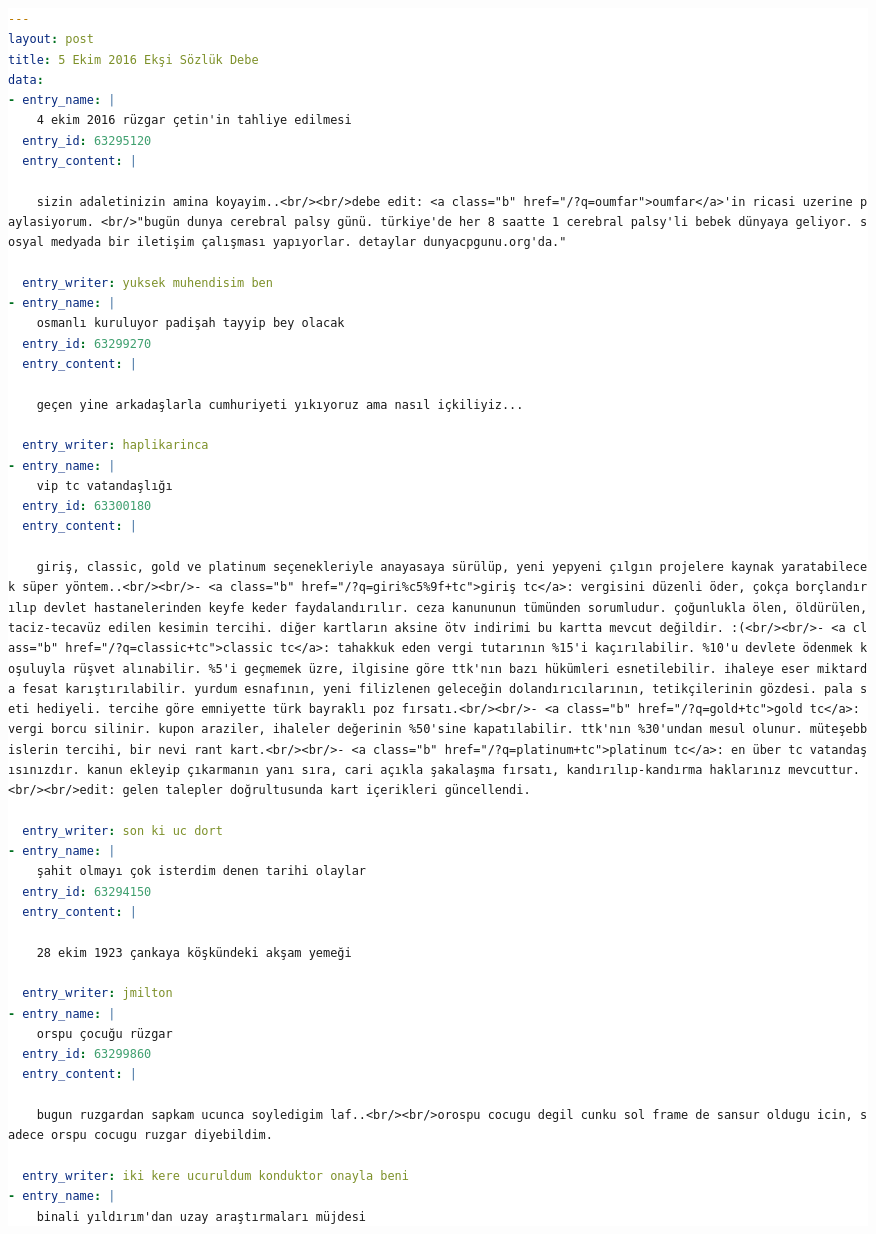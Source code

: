 ```yaml
---
layout: post
title: 5 Ekim 2016 Ekşi Sözlük Debe
data:
- entry_name: |
    4 ekim 2016 rüzgar çetin'in tahliye edilmesi
  entry_id: 63295120
  entry_content: |
    
    sizin adaletinizin amina koyayim..<br/><br/>debe edit: <a class="b" href="/?q=oumfar">oumfar</a>'in ricasi uzerine paylasiyorum. <br/>"bugün dunya cerebral palsy günü. türkiye'de her 8 saatte 1 cerebral palsy'li bebek dünyaya geliyor. sosyal medyada bir iletişim çalışması yapıyorlar. detaylar dunyacpgunu.org'da."
   
  entry_writer: yuksek muhendisim ben
- entry_name: |
    osmanlı kuruluyor padişah tayyip bey olacak
  entry_id: 63299270
  entry_content: |
    
    geçen yine arkadaşlarla cumhuriyeti yıkıyoruz ama nasıl içkiliyiz...
    
  entry_writer: haplikarinca
- entry_name: |
    vip tc vatandaşlığı
  entry_id: 63300180
  entry_content: |
    
    giriş, classic, gold ve platinum seçenekleriyle anayasaya sürülüp, yeni yepyeni çılgın projelere kaynak yaratabilecek süper yöntem..<br/><br/>- <a class="b" href="/?q=giri%c5%9f+tc">giriş tc</a>: vergisini düzenli öder, çokça borçlandırılıp devlet hastanelerinden keyfe keder faydalandırılır. ceza kanununun tümünden sorumludur. çoğunlukla ölen, öldürülen, taciz-tecavüz edilen kesimin tercihi. diğer kartların aksine ötv indirimi bu kartta mevcut değildir. :(<br/><br/>- <a class="b" href="/?q=classic+tc">classic tc</a>: tahakkuk eden vergi tutarının %15'i kaçırılabilir. %10'u devlete ödenmek koşuluyla rüşvet alınabilir. %5'i geçmemek üzre, ilgisine göre ttk'nın bazı hükümleri esnetilebilir. ihaleye eser miktarda fesat karıştırılabilir. yurdum esnafının, yeni filizlenen geleceğin dolandırıcılarının, tetikçilerinin gözdesi. pala seti hediyeli. tercihe göre emniyette türk bayraklı poz fırsatı.<br/><br/>- <a class="b" href="/?q=gold+tc">gold tc</a>: vergi borcu silinir. kupon araziler, ihaleler değerinin %50'sine kapatılabilir. ttk'nın %30'undan mesul olunur. müteşebbislerin tercihi, bir nevi rant kart.<br/><br/>- <a class="b" href="/?q=platinum+tc">platinum tc</a>: en über tc vatandaşısınızdır. kanun ekleyip çıkarmanın yanı sıra, cari açıkla şakalaşma fırsatı, kandırılıp-kandırma haklarınız mevcuttur. <br/><br/>edit: gelen talepler doğrultusunda kart içerikleri güncellendi.
   
  entry_writer: son ki uc dort
- entry_name: |
    şahit olmayı çok isterdim denen tarihi olaylar
  entry_id: 63294150
  entry_content: |
    
    28 ekim 1923 çankaya köşkündeki akşam yemeği
    
  entry_writer: jmilton
- entry_name: |
    orspu çocuğu rüzgar
  entry_id: 63299860
  entry_content: |
    
    bugun ruzgardan sapkam ucunca soyledigim laf..<br/><br/>orospu cocugu degil cunku sol frame de sansur oldugu icin, sadece orspu cocugu ruzgar diyebildim.
   
  entry_writer: iki kere ucuruldum konduktor onayla beni
- entry_name: |
    binali yıldırım'dan uzay araştırmaları müjdesi
```